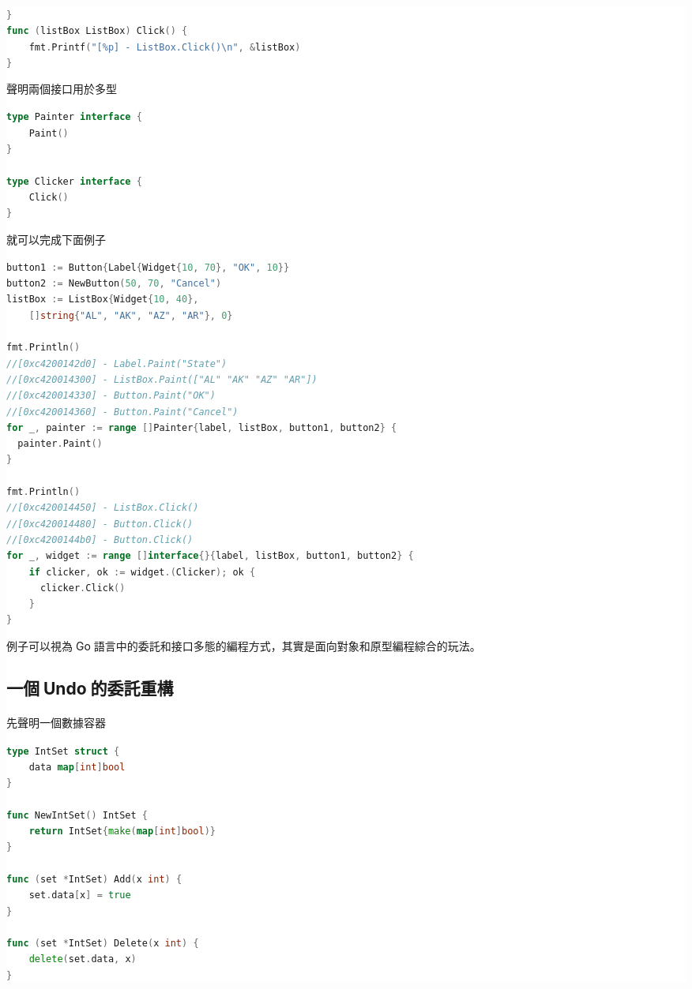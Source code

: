 ```go
}
func (listBox ListBox) Click() {
    fmt.Printf("[%p] - ListBox.Click()\n", &listBox)
}
```

聲明兩個接口用於多型
```go
type Painter interface {
    Paint()
}

type Clicker interface {
    Click()
}
```

就可以完成下面例子
```go
button1 := Button{Label{Widget{10, 70}, "OK", 10}}
button2 := NewButton(50, 70, "Cancel")
listBox := ListBox{Widget{10, 40}, 
    []string{"AL", "AK", "AZ", "AR"}, 0}

fmt.Println()
//[0xc4200142d0] - Label.Paint("State")
//[0xc420014300] - ListBox.Paint(["AL" "AK" "AZ" "AR"])
//[0xc420014330] - Button.Paint("OK")
//[0xc420014360] - Button.Paint("Cancel")
for _, painter := range []Painter{label, listBox, button1, button2} {
  painter.Paint()
}

fmt.Println()
//[0xc420014450] - ListBox.Click()
//[0xc420014480] - Button.Click()
//[0xc4200144b0] - Button.Click()
for _, widget := range []interface{}{label, listBox, button1, button2} {
    if clicker, ok := widget.(Clicker); ok {
      clicker.Click()
    }
}
```

例子可以視為 Go 語言中的委託和接口多態的編程方式，其實是面向對象和原型編程綜合的玩法。

## 一個 Undo 的委託重構

先聲明一個數據容器
```go
type IntSet struct {
    data map[int]bool
}

func NewIntSet() IntSet {
    return IntSet{make(map[int]bool)}
}

func (set *IntSet) Add(x int) {
    set.data[x] = true
}

func (set *IntSet) Delete(x int) {
    delete(set.data, x)
}
```